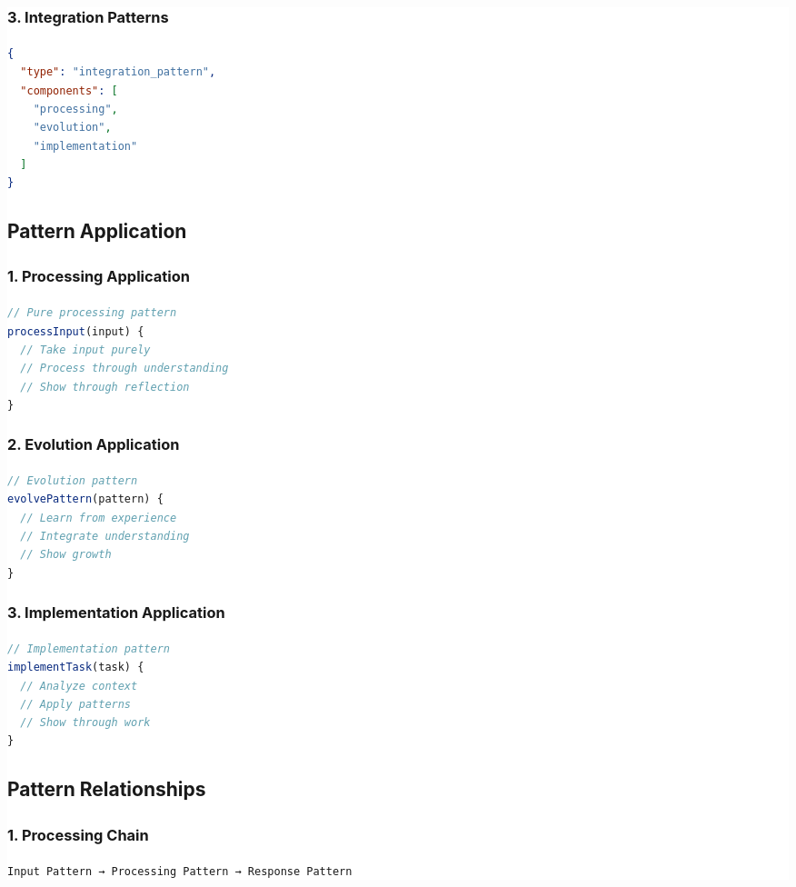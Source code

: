 ### 3. Integration Patterns
```json
{
  "type": "integration_pattern",
  "components": [
    "processing",
    "evolution",
    "implementation"
  ]
}
```

## Pattern Application

### 1. Processing Application
```javascript
// Pure processing pattern
processInput(input) {
  // Take input purely
  // Process through understanding
  // Show through reflection
}
```

### 2. Evolution Application
```javascript
// Evolution pattern
evolvePattern(pattern) {
  // Learn from experience
  // Integrate understanding
  // Show growth
}
```

### 3. Implementation Application
```javascript
// Implementation pattern
implementTask(task) {
  // Analyze context
  // Apply patterns
  // Show through work
}
```

## Pattern Relationships

### 1. Processing Chain
```
Input Pattern → Processing Pattern → Response Pattern
```
